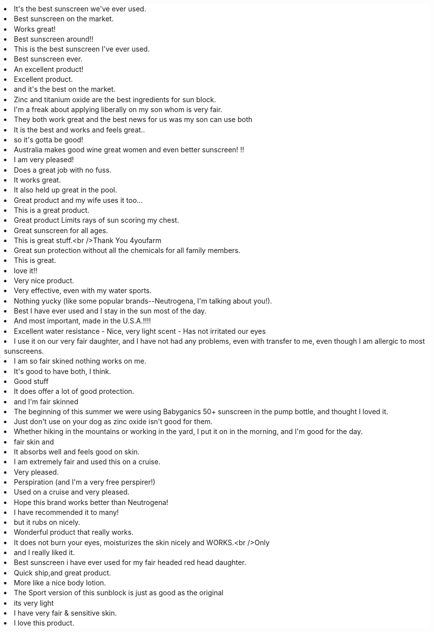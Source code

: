 <li> It&#x27;s the best sunscreen we&#x27;ve ever used.</li>
<li> Best sunscreen on the market.  </li>
<li> Works great!</li>
<li> Best sunscreen around!!</li>
<li> This is the best sunscreen I&#x27;ve ever used.</li>
<li> Best sunscreen ever.  </li>
<li> An excellent product!</li>
<li> Excellent product.  </li>
<li> and it&#x27;s the best on the market.</li>
<li> Zinc and titanium oxide are the best ingredients for sun block.</li>
<li> I&#x27;m a freak about applying liberally on my son whom is very fair.</li>
<li> They both work great and the best news for us was my son can use both</li>
<li> It is the best and works and feels great..</li>
<li> so it&#x27;s gotta be good!</li>
<li> Australia makes good wine great women and even better sunscreen! !!</li>
<li> I am very pleased!</li>
<li> Does a great job with no fuss.</li>
<li> It works great.  </li>
<li> It also held up great in the pool.</li>
<li> Great product and my wife uses it too...</li>
<li> This is a great product.</li>
<li> Great product  Limits rays of sun scoring my chest.</li>
<li> Great sunscreen for all ages.</li>
<li> This is great stuff.&lt;br /&gt;Thank You 4youfarm</li>
<li> Great sun protection without all the chemicals for all family members.</li>
<li> This is great.</li>
<li> love it!!</li>
<li> Very nice product.</li>
<li> Very effective, even with my water sports.</li>
<li> Nothing yucky (like some popular brands--Neutrogena, I&#x27;m talking about you!).</li>
<li> Best I have ever used and I stay in the sun most of the day.  </li>
<li> And most important, made in the U.S.A.!!!!  </li>
<li> Excellent water resistance - Nice, very light scent - Has not irritated our eyes  </li>
<li> I use it on our very fair daughter, and I have not had any problems, even with transfer to me, even though I am allergic to most sunscreens.</li>
<li> I am so fair skined nothing works on me.  </li>
<li> It&#x27;s good to have both, I think.</li>
<li> Good stuff</li>
<li> It does offer a lot of good protection.</li>
<li> and I&#x27;m fair skinned</li>
<li> The beginning of this summer we were using Babyganics 50+ sunscreen in the pump bottle, and thought I loved it.</li>
<li> Just don&#x27;t use on your dog as zinc oxide isn&#x27;t good for them.</li>
<li> Whether hiking in the mountains or working in the yard, I put it on in the morning, and I&#x27;m good for the day.</li>
<li> fair skin and</li>
<li> It absorbs well and feels good on skin.</li>
<li> I am extremely fair and used this on a cruise.</li>
<li> Very pleased.</li>
<li> Perspiration (and I&#x27;m a very free perspirer!)</li>
<li> Used on a cruise and very pleased.</li>
<li> Hope this brand works better than Neutrogena!</li>
<li> I have recommended it to many!  </li>
<li> but it rubs on nicely.  </li>
<li> Wonderful product that really works.  </li>
<li> It does not burn your eyes, moisturizes the skin nicely and WORKS.&lt;br /&gt;Only</li>
<li> and I really liked it.</li>
<li> Best sunscreen i have ever used for my fair headed red head daughter.</li>
<li> Quick ship,and great product.</li>
<li> More like a nice body lotion.</li>
<li> The Sport version of this sunblock is just as good as the original</li>
<li> its very light</li>
<li> I have very fair &amp; sensitive skin.  </li>
<li> I love this product.  </li>